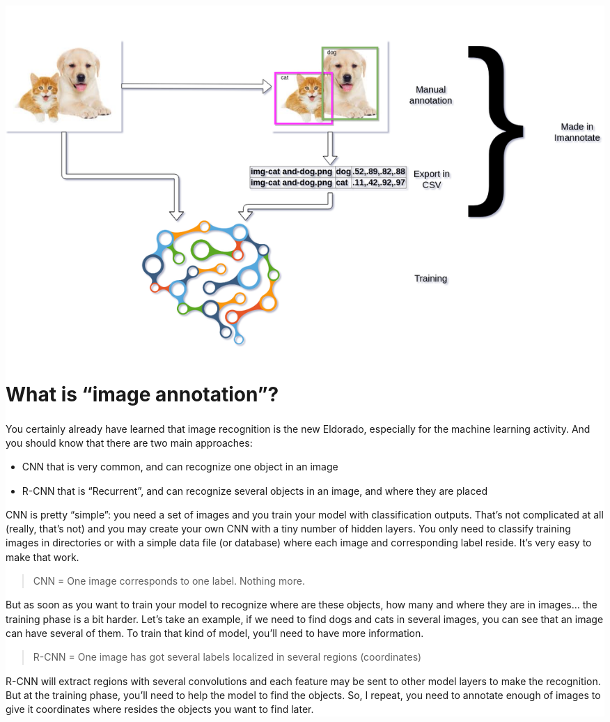 ![Imannotate is a tool to annotate image, export as data that can be used in model training](/assets/images/posts/1*nrN5xxJTP5e58rMKK3DtRQ.png)

# What is “image annotation”?

You certainly already have learned that image recognition is the new Eldorado, especially for the machine learning activity. And you should know that there are two main approaches:

* CNN that is very common, and can recognize one object in an image

* R-CNN that is “Recurrent”, and can recognize several objects in an image, and where they are placed

CNN is pretty “simple”: you need a set of images and you train your model with classification outputs. That’s not complicated at all (really, that’s not) and you may create your own CNN with a tiny number of hidden layers. You only need to classify training images in directories or with a simple data file (or database) where each image and corresponding label reside. It’s very easy to make that work.

> CNN = One image corresponds to one label. Nothing more.

But as soon as you want to train your model to recognize where are these objects, how many and where they are in images… the training phase is a bit harder. Let’s take an example, if we need to find dogs and cats in several images, you can see that an image can have several of them. To train that kind of model, you’ll need to have more information.

> R-CNN = One image has got several labels localized in several regions (coordinates)

R-CNN will extract regions with several convolutions and each feature may be sent to other model layers to make the recognition. But at the training phase, you’ll need to help the model to find the objects. So, I repeat, you need to annotate enough of images to give it coordinates where resides the objects you want to find later.
